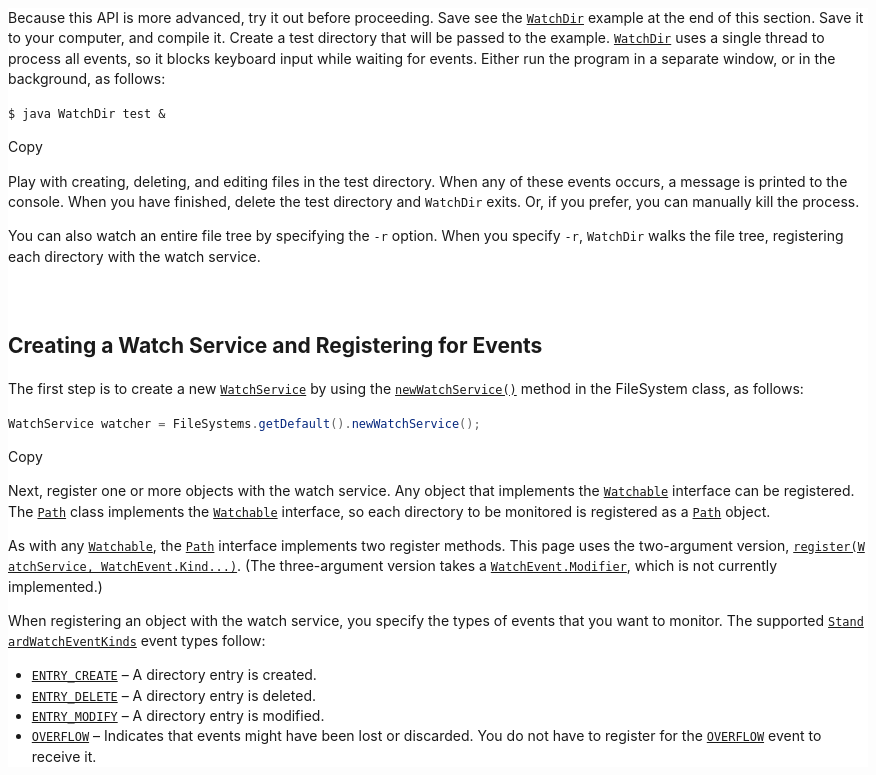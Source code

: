 Because this API is more advanced, try it out before proceeding. Save see the [`WatchDir`](https://dev.java/learn/java-io/file-system/watching-dir-changes/#watch-dir) example at the end of this section. Save it to your computer, and compile it. Create a test directory that will be passed to the example. [`WatchDir`](https://dev.java/learn/java-io/file-system/watching-dir-changes/#watch-dir) uses a single thread to process all events, so it blocks keyboard input while waiting for events. Either run the program in a separate window, or in the background, as follows:

```shell
$ java WatchDir test &
```

Copy

Play with creating, deleting, and editing files in the test directory. When any of these events occurs, a message is printed to the console. When you have finished, delete the test directory and `WatchDir` exits. Or, if you prefer, you can manually kill the process.

You can also watch an entire file tree by specifying the `-r` option. When you specify `-r`, `WatchDir` walks the file tree, registering each directory with the watch service.

 

## Creating a Watch Service and Registering for Events

The first step is to create a new [`WatchService`](https://docs.oracle.com/en/java/javase/22/docs/api/java.base/java/nio/file/WatchService.html) by using the [`newWatchService()`](https://docs.oracle.com/en/java/javase/22/docs/api/java.base/java/nio/file/FileSystem.html#newWatchService()) method in the FileSystem class, as follows:

```java
WatchService watcher = FileSystems.getDefault().newWatchService();
```

Copy

Next, register one or more objects with the watch service. Any object that implements the [`Watchable`](https://docs.oracle.com/en/java/javase/22/docs/api/java.base/java/nio/file/Watchable.html) interface can be registered. The [`Path`](https://docs.oracle.com/en/java/javase/22/docs/api/java.base/java/nio/file/Path.html) class implements the [`Watchable`](https://docs.oracle.com/en/java/javase/22/docs/api/java.base/java/nio/file/Watchable.html) interface, so each directory to be monitored is registered as a [`Path`](https://docs.oracle.com/en/java/javase/22/docs/api/java.base/java/nio/file/Path.html) object.

As with any [`Watchable`](https://docs.oracle.com/en/java/javase/22/docs/api/java.base/java/nio/file/Watchable.html), the [`Path`](https://docs.oracle.com/en/java/javase/22/docs/api/java.base/java/nio/file/Path.html) interface implements two register methods. This page uses the two-argument version, [`register(WatchService, WatchEvent.Kind...)`](https://docs.oracle.com/en/java/javase/22/docs/api/java.base/java/nio/file/Path.html#register(java.nio.file.WatchService,java.nio.file.WatchEvent.Kind...)). (The three-argument version takes a [`WatchEvent.Modifier`](https://docs.oracle.com/en/java/javase/22/docs/api/java.base/java/nio/file/WatchEvent.Modifier.html), which is not currently implemented.)

When registering an object with the watch service, you specify the types of events that you want to monitor. The supported [`StandardWatchEventKinds`](https://docs.oracle.com/en/java/javase/22/docs/api/java.base/java/nio/file/StandardWatchEventKinds.html) event types follow:

- [`ENTRY_CREATE`](https://docs.oracle.com/en/java/javase/22/docs/api/java.base/java/nio/file/StandardWatchEventKinds.html#ENTRY_CREATE) – A directory entry is created.
- [`ENTRY_DELETE`](https://docs.oracle.com/en/java/javase/22/docs/api/java.base/java/nio/file/StandardWatchEventKinds.html#ENTRY_DELETE) – A directory entry is deleted.
- [`ENTRY_MODIFY`](https://docs.oracle.com/en/java/javase/22/docs/api/java.base/java/nio/file/StandardWatchEventKinds.html#ENTRY_MODIFY) – A directory entry is modified.
- [`OVERFLOW`](https://docs.oracle.com/en/java/javase/22/docs/api/java.base/java/nio/file/StandardWatchEventKinds.html#OVERFLOW) – Indicates that events might have been lost or discarded. You do not have to register for the [`OVERFLOW`](https://docs.oracle.com/en/java/javase/22/docs/api/java.base/java/nio/file/StandardWatchEventKinds.html#OVERFLOW) event to receive it.
